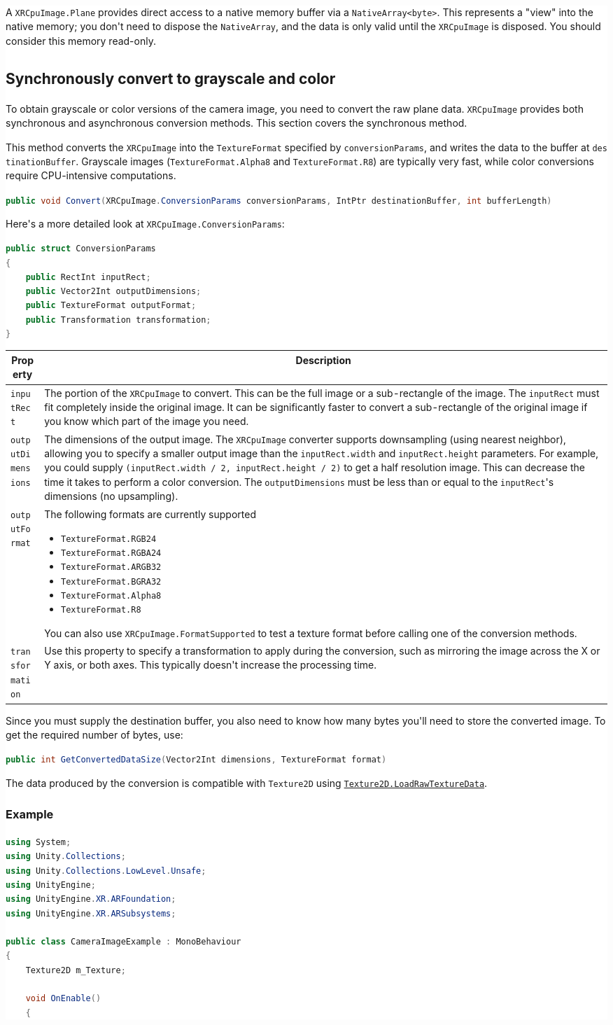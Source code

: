 A `XRCpuImage.Plane` provides direct access to a native memory buffer via a `NativeArray<byte>`. This represents a "view" into the native memory; you don't need to dispose the `NativeArray`, and the data is only valid until the `XRCpuImage` is disposed. You should consider this memory read-only.

## Synchronously convert to grayscale and color

To obtain grayscale or color versions of the camera image, you need to convert the raw plane data. `XRCpuImage` provides both synchronous and asynchronous conversion methods. This section covers the synchronous method.

This method converts the `XRCpuImage` into the `TextureFormat` specified by `conversionParams`, and writes the data to the buffer at `destinationBuffer`. Grayscale images (`TextureFormat.Alpha8` and `TextureFormat.R8`) are typically very fast, while color conversions require CPU-intensive computations.

```csharp
public void Convert(XRCpuImage.ConversionParams conversionParams, IntPtr destinationBuffer, int bufferLength)
```

Here's a more detailed look at `XRCpuImage.ConversionParams`:

```csharp
public struct ConversionParams
{
    public RectInt inputRect;
    public Vector2Int outputDimensions;
    public TextureFormat outputFormat;
    public Transformation transformation;
}
```

|Property|Description|
|-|-|
|`inputRect`|The portion of the `XRCpuImage` to convert. This can be the full image or a sub-rectangle of the image. The `inputRect` must fit completely inside the original image. It can be significantly faster to convert a sub-rectangle of the original image if you know which part of the image you need.|
|`outputDimensions`|The dimensions of the output image. The `XRCpuImage` converter supports downsampling (using nearest neighbor), allowing you to specify a smaller output image than the `inputRect.width` and `inputRect.height` parameters. For example, you could supply `(inputRect.width / 2, inputRect.height / 2)` to get a half resolution image. This can decrease the time it takes to perform a color conversion. The `outputDimensions` must be less than or equal to the `inputRect`'s dimensions (no upsampling).|
|`outputFormat`|The following formats are currently supported<ul><li>`TextureFormat.RGB24`</li><li>`TextureFormat.RGBA24`</li><li>`TextureFormat.ARGB32`</li><li>`TextureFormat.BGRA32`</li><li>`TextureFormat.Alpha8`</li><li>`TextureFormat.R8`</li></ul>You can also use `XRCpuImage.FormatSupported` to test a texture format before calling one of the conversion methods.|
|`transformation`|Use this property to specify a transformation to apply during the conversion, such as mirroring the image across the X or Y axis, or both axes. This typically doesn't increase the processing time.|

Since you must supply the destination buffer, you also need to know how many bytes you'll need to store the converted image. To get the required number of bytes, use:

```csharp
public int GetConvertedDataSize(Vector2Int dimensions, TextureFormat format)
```
The data produced by the conversion is compatible with `Texture2D` using [`Texture2D.LoadRawTextureData`](https://docs.unity3d.com/ScriptReference/Texture2D.LoadRawTextureData.html).

### Example

```csharp
using System;
using Unity.Collections;
using Unity.Collections.LowLevel.Unsafe;
using UnityEngine;
using UnityEngine.XR.ARFoundation;
using UnityEngine.XR.ARSubsystems;

public class CameraImageExample : MonoBehaviour
{
    Texture2D m_Texture;

    void OnEnable()
    {
```